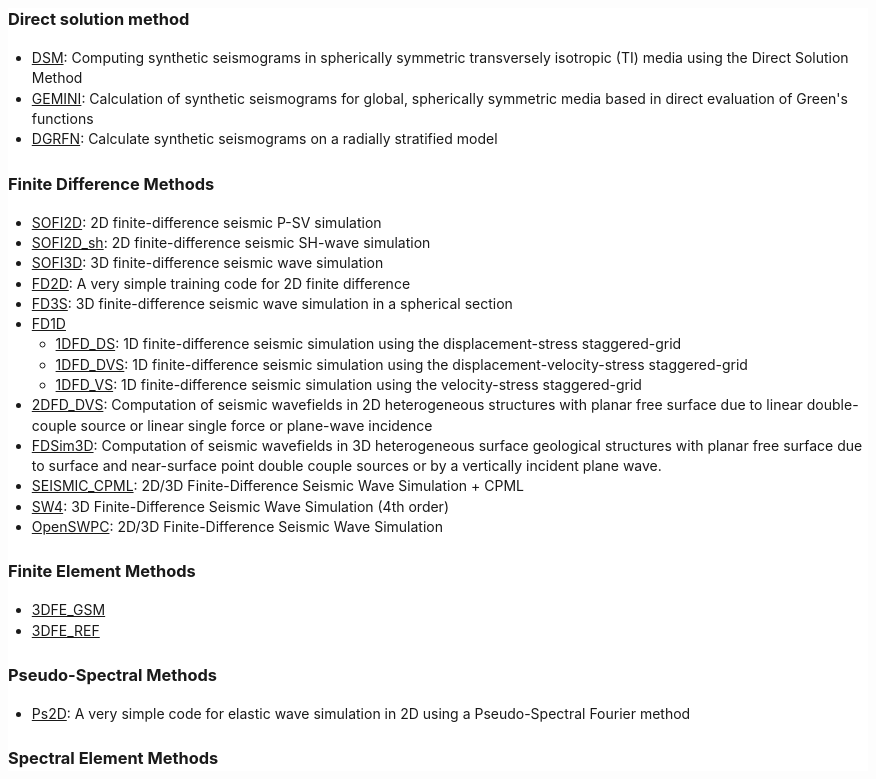 ### Direct solution method

- [DSM](http://www-solid.eps.s.u-tokyo.ac.jp/~dsm/software/software.htm): Computing synthetic seismograms in spherically symmetric transversely isotropic (TI) media using the Direct Solution Method
- [GEMINI](http://www.spice-rtn.org/library/software/GEMINI.html): Calculation of synthetic seismograms for global, spherically symmetric media based in direct evaluation of Green's functions
- [DGRFN](https://www.usgs.gov/software/direct-greens-function-synthetic-seismograms): Calculate synthetic seismograms on a radially stratified model

### Finite Difference Methods

- [SOFI2D](https://git.scc.kit.edu/GPIAG-Software/SOFI2D): 2D finite-difference seismic P-SV simulation
- [SOFI2D_sh](https://git.scc.kit.edu/GPIAG-Software/SOFI2D_sh): 2D finite-difference seismic SH-wave simulation
- [SOFI3D](https://git.scc.kit.edu/GPIAG-Software/SOFI3D): 3D finite-difference seismic wave simulation
- [FD2D](http://www.spice-rtn.org/library/software/Fd2d.html): A very simple training code for 2D finite difference
- [FD3S](http://www.spice-rtn.org/library/software/FD3S.html): 3D finite-difference seismic wave simulation in a spherical section
- [FD1D](http://www.nuquake.eu/Computer_Codes/1dfd.htm)
    - [1DFD_DS](http://www.spice-rtn.org/library/software/1DFDDS.html): 1D finite-difference seismic simulation using the displacement-stress staggered-grid
    - [1DFD_DVS](http://www.spice-rtn.org/library/software/1DFDDVS.html): 1D finite-difference seismic simulation using the displacement-velocity-stress staggered-grid
    - [1DFD_VS](http://www.spice-rtn.org/library/software/1DFDVS.html): 1D finite-difference seismic simulation using the velocity-stress staggered-grid
- [2DFD_DVS](http://www.nuquake.eu/Computer_Codes/2dfd.htm): Computation of seismic wavefields in 2D heterogeneous structures with planar free surface due to linear double-couple source or linear single force or plane-wave incidence
- [FDSim3D](http://www.nuquake.eu/Computer_Codes/3dfd.htm): Computation of seismic wavefields in 3D heterogeneous surface geological structures with planar free surface due to surface and near-surface point double couple sources or by a vertically incident plane wave.
- [SEISMIC_CPML](https://github.com/geodynamics/seismic_cpml): 2D/3D Finite-Difference Seismic Wave Simulation + CPML
- [SW4](https://github.com/geodynamics/sw4): 3D Finite-Difference Seismic Wave Simulation (4th order)
- [OpenSWPC](https://github.com/tktmyd/OpenSWPC): 2D/3D Finite-Difference Seismic Wave Simulation

### Finite Element Methods

- [3DFE_GSM](http://www.nuquake.eu/Computer_Codes/request.htm)
- [3DFE_REF](http://www.nuquake.eu/Computer_Codes/request.htm)

### Pseudo-Spectral Methods

- [Ps2D](http://www.spice-rtn.org/library/software/Ps2d.html): A very simple code for elastic wave simulation in 2D using a Pseudo-Spectral Fourier method


### Spectral Element Methods
